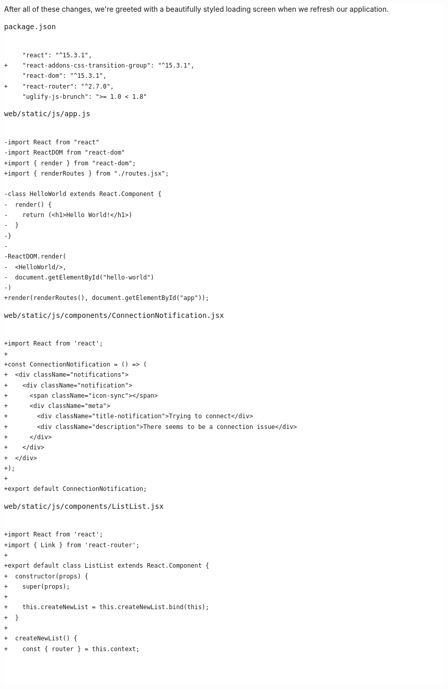 After all of these changes, we're greeted with a beautifully styled
loading screen when we refresh our application.


<pre class='language-javascriptDiff'><p class='information'>package.json</p><code class='language-javascriptDiff'>
     "react": "^15.3.1",
+    "react-addons-css-transition-group": "^15.3.1",
     "react-dom": "^15.3.1",
+    "react-router": "^2.7.0",
     "uglify-js-brunch": ">= 1.0 < 1.8"
</code></pre>

<pre class='language-javascriptDiff'><p class='information'>web/static/js/app.js</p><code class='language-javascriptDiff'>
-import React from "react"
-import ReactDOM from "react-dom"
+import { render } from "react-dom";
+import { renderRoutes } from "./routes.jsx";
 
-class HelloWorld extends React.Component {
-  render() {
-    return (&lt;h1>Hello World!&lt;/h1>)
-  }
-}
-
-ReactDOM.render(
-  &lt;HelloWorld/>,
-  document.getElementById("hello-world")
-)
+render(renderRoutes(), document.getElementById("app"));
</code></pre>

<pre class='language-javascriptDiff'><p class='information'>web/static/js/components/ConnectionNotification.jsx</p><code class='language-javascriptDiff'>
+import React from 'react';
+
+const ConnectionNotification = () => (
+  &lt;div className="notifications">
+    &lt;div className="notification">
+      &lt;span className="icon-sync">&lt;/span>
+      &lt;div className="meta">
+        &lt;div className="title-notification">Trying to connect&lt;/div>
+        &lt;div className="description">There seems to be a connection issue&lt;/div>
+      &lt;/div>
+    &lt;/div>
+  &lt;/div>
+);
+
+export default ConnectionNotification;
</code></pre>

<pre class='language-javascriptDiff'><p class='information'>web/static/js/components/ListList.jsx</p><code class='language-javascriptDiff'>
+import React from 'react';
+import { Link } from 'react-router';
+
+export default class ListList extends React.Component {
+  constructor(props) {
+    super(props);
+
+    this.createNewList = this.createNewList.bind(this);
+  }
+
+  createNewList() {
+    const { router } = this.context;